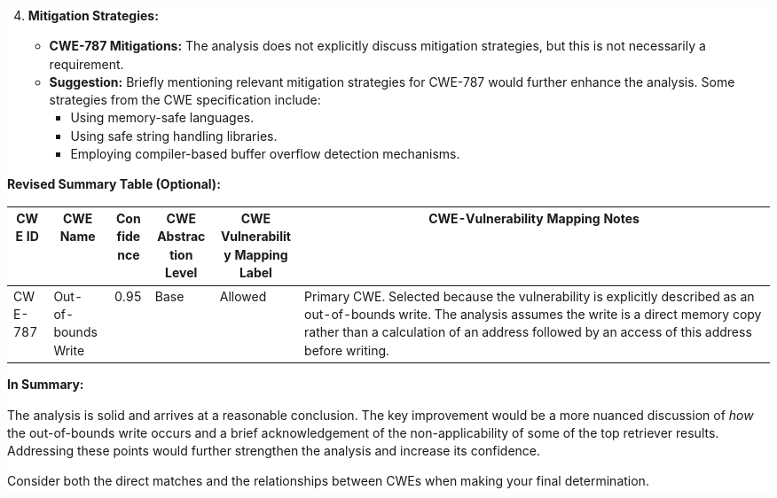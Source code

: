 4.  **Mitigation Strategies:**

    *   **CWE-787 Mitigations:** The analysis does not explicitly discuss mitigation strategies, but this is not necessarily a requirement.
    *   **Suggestion:** Briefly mentioning relevant mitigation strategies for CWE-787 would further enhance the analysis. Some strategies from the CWE specification include:
        *   Using memory-safe languages.
        *   Using safe string handling libraries.
        *   Employing compiler-based buffer overflow detection mechanisms.

**Revised Summary Table (Optional):**

| CWE ID  | CWE Name             | Confidence | CWE Abstraction Level | CWE Vulnerability Mapping Label | CWE-Vulnerability Mapping Notes |
|---------|----------------------|------------|-----------------------|---------------------------------|---------------------------------|
| CWE-787 | Out-of-bounds Write  | 0.95        | Base                  | Allowed                         | Primary CWE. Selected because the vulnerability is explicitly described as an out-of-bounds write. The analysis assumes the write is a direct memory copy rather than a calculation of an address followed by an access of this address before writing. |

**In Summary:**

The analysis is solid and arrives at a reasonable conclusion. The key improvement would be a more nuanced discussion of *how* the out-of-bounds write occurs and a brief acknowledgement of the non-applicability of some of the top retriever results. Addressing these points would further strengthen the analysis and increase its confidence.

Consider both the direct matches and the relationships between CWEs
when making your final determination.
        